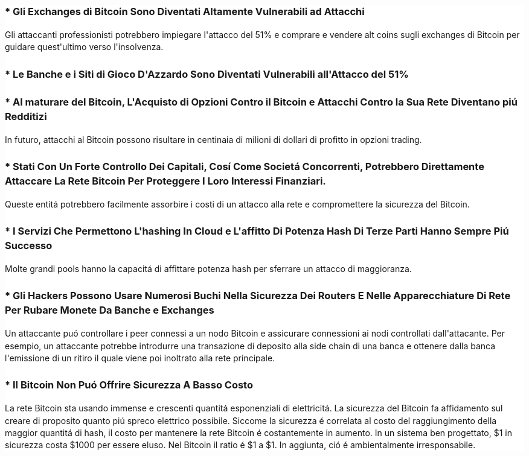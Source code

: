 ### * Gli Exchanges di Bitcoin Sono Diventati Altamente Vulnerabili ad Attacchi

Gli attaccanti professionisti potrebbero
impiegare l'attacco del 51% e comprare
e vendere alt coins sugli exchanges di Bitcoin
per guidare quest'ultimo verso l'insolvenza.

### * Le Banche e i Siti di Gioco D'Azzardo Sono Diventati Vulnerabili all'Attacco del 51%

### * Al maturare del Bitcoin, L'Acquisto di Opzioni Contro il Bitcoin e Attacchi Contro la Sua Rete Diventano piú Redditizi

In futuro, attacchi al Bitcoin possono
risultare in centinaia di milioni di dollari
di profitto in opzioni trading.

### * Stati Con Un Forte Controllo Dei Capitali, Cosí Come Societá Concorrenti, Potrebbero Direttamente Attaccare La Rete Bitcoin Per Proteggere I Loro Interessi Finanziari.

Queste entitá potrebbero facilmente
assorbire i costi di un attacco alla rete
e compromettere la sicurezza del Bitcoin.

### * I Servizi Che Permettono L'hashing In Cloud e L'affitto Di Potenza Hash Di Terze Parti Hanno Sempre Piú Successo

Molte grandi pools hanno la capacitá
di affittare potenza hash per sferrare
un attacco di maggioranza.

### * Gli Hackers Possono Usare Numerosi Buchi Nella Sicurezza Dei Routers E Nelle Apparecchiature Di Rete Per Rubare Monete Da Banche e Exchanges

Un attaccante puó controllare i peer
connessi a un nodo Bitcoin e assicurare
connessioni ai nodi controllati
dall'attacante. Per esempio, un
attaccante potrebbe introdurre
una transazione di deposito alla
side chain di una banca e ottenere
dalla banca l'emissione di un ritiro
il quale viene poi inoltrato alla
rete principale.

### * Il Bitcoin Non Puó Offrire Sicurezza A Basso Costo

La rete Bitcoin sta usando immense e
crescenti quantitá esponenziali di
elettricitá. La sicurezza del Bitcoin
fa affidamento sul creare di proposito
quanto piú spreco elettrico possibile.
Siccome la sicurezza é correlata al costo
del raggiungimento della maggior quantitá
di hash, il costo per mantenere la rete
Bitcoin é costantemente in aumento. In un
sistema ben progettato, $1 in sicurezza
costa $1000 per essere eluso. Nel Bitcoin
il ratio é $1 a $1. In aggiunta, ció é
ambientalmente irresponsabile.